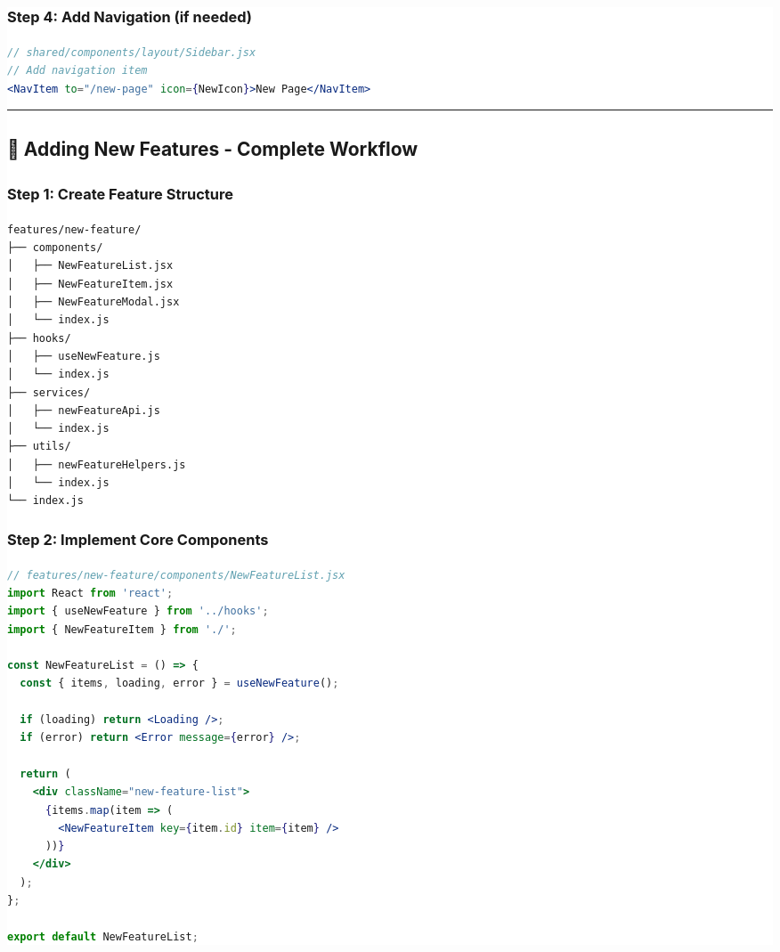 ### **Step 4: Add Navigation (if needed)**
```jsx
// shared/components/layout/Sidebar.jsx
// Add navigation item
<NavItem to="/new-page" icon={NewIcon}>New Page</NavItem>
```

---

## 🔧 Adding New Features - Complete Workflow

### **Step 1: Create Feature Structure**
```
features/new-feature/
├── components/
│   ├── NewFeatureList.jsx
│   ├── NewFeatureItem.jsx
│   ├── NewFeatureModal.jsx
│   └── index.js
├── hooks/
│   ├── useNewFeature.js
│   └── index.js
├── services/
│   ├── newFeatureApi.js
│   └── index.js
├── utils/
│   ├── newFeatureHelpers.js
│   └── index.js
└── index.js
```

### **Step 2: Implement Core Components**
```jsx
// features/new-feature/components/NewFeatureList.jsx
import React from 'react';
import { useNewFeature } from '../hooks';
import { NewFeatureItem } from './';

const NewFeatureList = () => {
  const { items, loading, error } = useNewFeature();
  
  if (loading) return <Loading />;
  if (error) return <Error message={error} />;
  
  return (
    <div className="new-feature-list">
      {items.map(item => (
        <NewFeatureItem key={item.id} item={item} />
      ))}
    </div>
  );
};

export default NewFeatureList;
```
